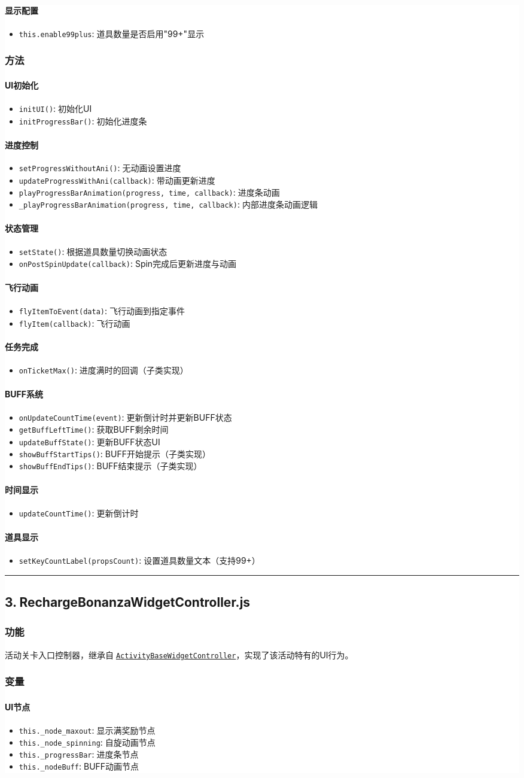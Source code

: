 #### 显示配置
- `this.enable99plus`: 道具数量是否启用"99+"显示

### 方法

#### UI初始化
- `initUI()`: 初始化UI
- `initProgressBar()`: 初始化进度条

#### 进度控制
- `setProgressWithoutAni()`: 无动画设置进度
- `updateProgressWithAni(callback)`: 带动画更新进度
- `playProgressBarAnimation(progress, time, callback)`: 进度条动画
- `_playProgressBarAnimation(progress, time, callback)`: 内部进度条动画逻辑

#### 状态管理
- `setState()`: 根据道具数量切换动画状态
- `onPostSpinUpdate(callback)`: Spin完成后更新进度与动画

#### 飞行动画
- `flyItemToEvent(data)`: 飞行动画到指定事件
- `flyItem(callback)`: 飞行动画

#### 任务完成
- `onTicketMax()`: 进度满时的回调（子类实现）

#### BUFF系统
- `onUpdateCountTime(event)`: 更新倒计时并更新BUFF状态
- `getBuffLeftTime()`: 获取BUFF剩余时间
- `updateBuffState()`: 更新BUFF状态UI
- `showBuffStartTips()`: BUFF开始提示（子类实现）
- `showBuffEndTips()`: BUFF结束提示（子类实现）

#### 时间显示
- `updateCountTime()`: 更新倒计时

#### 道具显示
- `setKeyCountLabel(propsCount)`: 设置道具数量文本（支持99+）

---

## 3. RechargeBonanzaWidgetController.js

### 功能
活动关卡入口控制器，继承自 [`ActivityBaseWidgetController`](#2-activitybasewidgetcontrollerjs)，实现了该活动特有的UI行为。

### 变量

#### UI节点
- `this._node_maxout`: 显示满奖励节点
- `this._node_spinning`: 自旋动画节点
- `this._progressBar`: 进度条节点
- `this._nodeBuff`: BUFF动画节点
